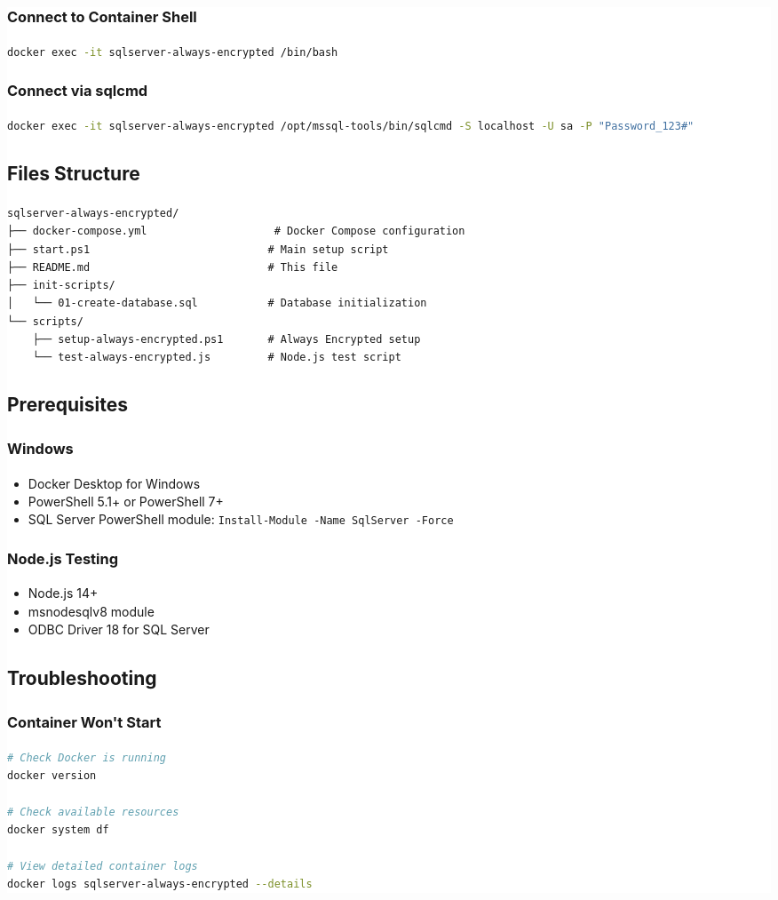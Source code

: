 ### Connect to Container Shell
```bash
docker exec -it sqlserver-always-encrypted /bin/bash
```

### Connect via sqlcmd
```bash
docker exec -it sqlserver-always-encrypted /opt/mssql-tools/bin/sqlcmd -S localhost -U sa -P "Password_123#"
```

## Files Structure

```
sqlserver-always-encrypted/
├── docker-compose.yml                    # Docker Compose configuration
├── start.ps1                            # Main setup script
├── README.md                            # This file
├── init-scripts/
│   └── 01-create-database.sql           # Database initialization
└── scripts/
    ├── setup-always-encrypted.ps1       # Always Encrypted setup
    └── test-always-encrypted.js         # Node.js test script
```

## Prerequisites

### Windows
- Docker Desktop for Windows
- PowerShell 5.1+ or PowerShell 7+
- SQL Server PowerShell module: `Install-Module -Name SqlServer -Force`

### Node.js Testing
- Node.js 14+ 
- msnodesqlv8 module
- ODBC Driver 18 for SQL Server

## Troubleshooting

### Container Won't Start
```bash
# Check Docker is running
docker version

# Check available resources
docker system df

# View detailed container logs
docker logs sqlserver-always-encrypted --details
```
